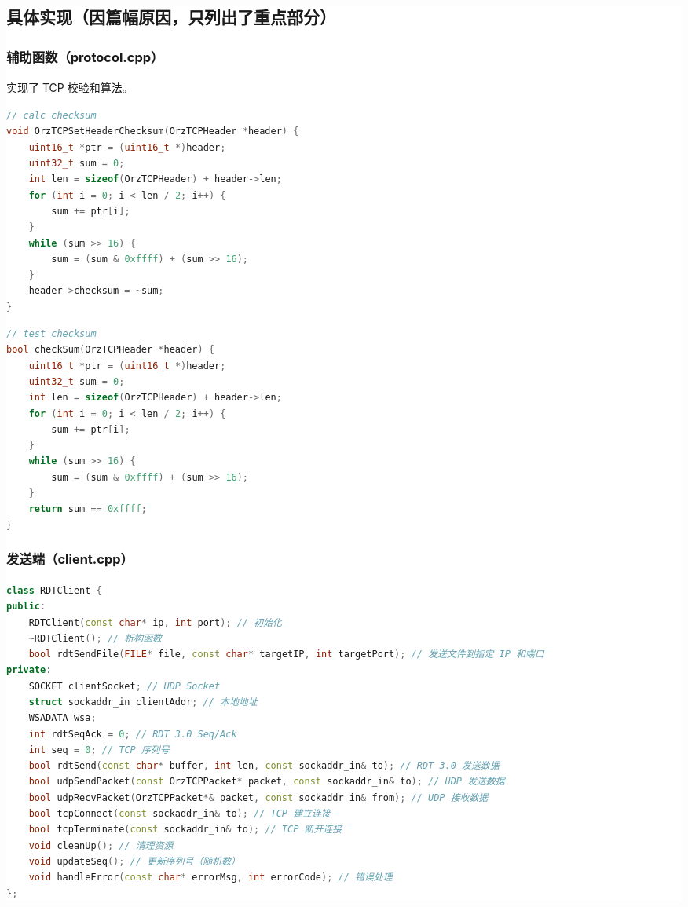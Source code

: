 ## 具体实现（因篇幅原因，只列出了重点部分）

### 辅助函数（protocol.cpp）

实现了 TCP 校验和算法。
```cpp
// calc checksum
void OrzTCPSetHeaderChecksum(OrzTCPHeader *header) {
    uint16_t *ptr = (uint16_t *)header;
    uint32_t sum = 0;
    int len = sizeof(OrzTCPHeader) + header->len;
    for (int i = 0; i < len / 2; i++) {
        sum += ptr[i];
    }
    while (sum >> 16) {
        sum = (sum & 0xffff) + (sum >> 16);
    }
    header->checksum = ~sum;
}
```
```cpp
// test checksum
bool checkSum(OrzTCPHeader *header) {
    uint16_t *ptr = (uint16_t *)header;
    uint32_t sum = 0;
    int len = sizeof(OrzTCPHeader) + header->len;
    for (int i = 0; i < len / 2; i++) {
        sum += ptr[i];
    }
    while (sum >> 16) {
        sum = (sum & 0xffff) + (sum >> 16);
    }
    return sum == 0xffff;
}
```

### 发送端（client.cpp）

```cpp
class RDTClient {
public:
    RDTClient(const char* ip, int port); // 初始化
    ~RDTClient(); // 析构函数
    bool rdtSendFile(FILE* file, const char* targetIP, int targetPort); // 发送文件到指定 IP 和端口
private:
    SOCKET clientSocket; // UDP Socket
    struct sockaddr_in clientAddr; // 本地地址
    WSADATA wsa; 
    int rdtSeqAck = 0; // RDT 3.0 Seq/Ack
    int seq = 0; // TCP 序列号
    bool rdtSend(const char* buffer, int len, const sockaddr_in& to); // RDT 3.0 发送数据
    bool udpSendPacket(const OrzTCPPacket* packet, const sockaddr_in& to); // UDP 发送数据
    bool udpRecvPacket(OrzTCPPacket*& packet, const sockaddr_in& from); // UDP 接收数据
    bool tcpConnect(const sockaddr_in& to); // TCP 建立连接
    bool tcpTerminate(const sockaddr_in& to); // TCP 断开连接
    void cleanUp(); // 清理资源
    void updateSeq(); // 更新序列号（随机数）
    void handleError(const char* errorMsg, int errorCode); // 错误处理
};
```
